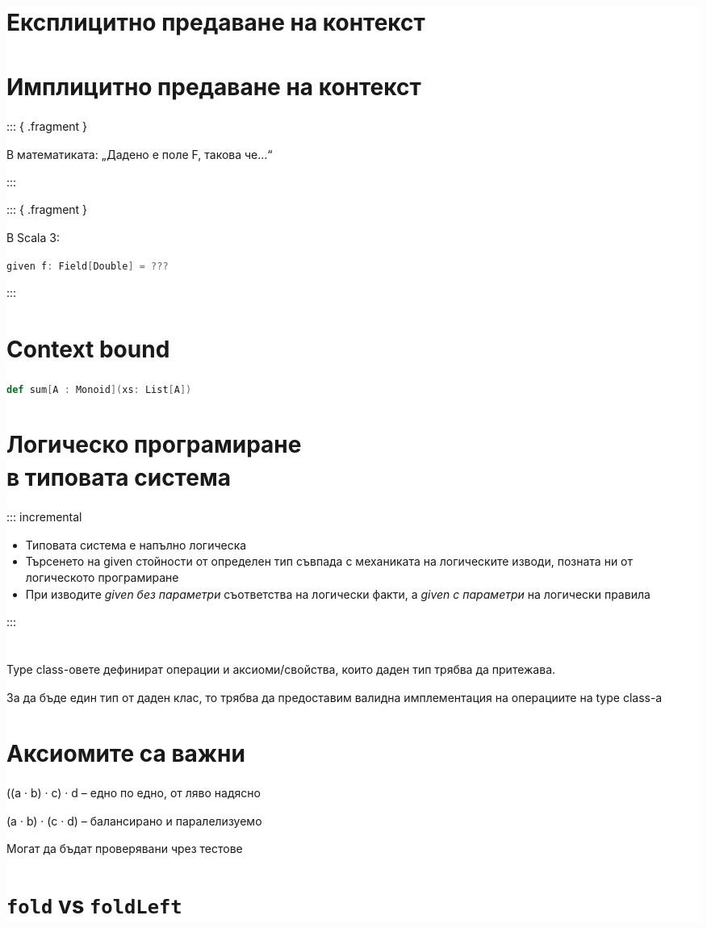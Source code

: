 # Експлицитно предаване на контекст

# Имплицитно предаване на контекст

::: { .fragment }

В математиката: „Дадено е поле F, такова че...“

:::

::: { .fragment }

В Scala 3:

```scala
given f: Field[Double] = ???
```

:::

# Context bound

```scala
def sum[A : Monoid](xs: List[A])
```

# Логическо програмиране<br />в типовата система

::: incremental

* Типовата система е напълно логическа
* Търсенето на given стойности от определен тип съвпада с механиката на логическите изводи, позната ни от логическото програмиране
* При изводите *given без параметри* съответства на логически факти, а *given с параметри* на логически правила 

:::

#

Type class-овете дефинират операции и аксиоми/свойства, които даден тип трябва да притежава.

<p class="fragment">За да бъде един тип от даден клас, то трябва да предоставим валидна имплементация на операциите на type class-а</p>

# Аксиомите са важни

((a · b) · c) · d – едно по едно, от ляво надясно

(a · b) · (c · d) – балансирано и паралелизуемо

<p class="fragment">Могат да бъдат проверявани чрез тестове</p>

# `fold` vs `foldLeft`
